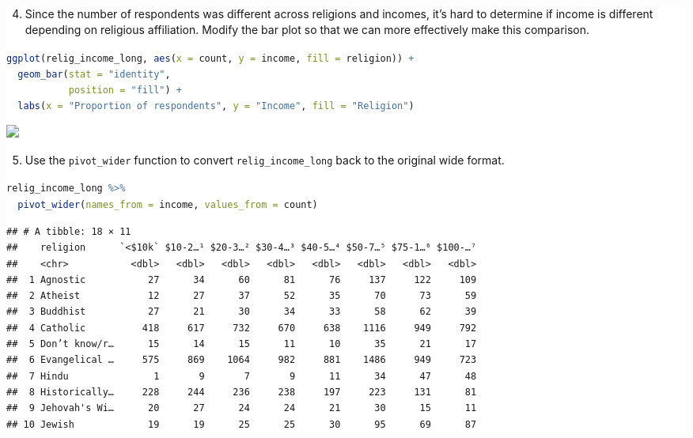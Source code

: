 4.  Since the number of respondents was different across religions and
    incomes, it’s hard to determine if income is different depending on
    religious affiliation. Modify the bar plot so that we can more
    effectively make this comparison.



``` r
ggplot(relig_income_long, aes(x = count, y = income, fill = religion)) +
  geom_bar(stat = "identity",
           position = "fill") +
  labs(x = "Proportion of respondents", y = "Income", fill = "Religion")
```

![](ae-06-tidyr-pivoting-solutions_files/figure-gfm/unnamed-chunk-5-1.png)

5.  Use the `pivot_wider` function to convert `relig_income_long` back
    to the original wide format.



``` r
relig_income_long %>%
  pivot_wider(names_from = income, values_from = count)
```

    ## # A tibble: 18 × 11
    ##    religion      `<$10k` $10-2…¹ $20-3…² $30-4…³ $40-5…⁴ $50-7…⁵ $75-1…⁶ $100-…⁷
    ##    <chr>           <dbl>   <dbl>   <dbl>   <dbl>   <dbl>   <dbl>   <dbl>   <dbl>
    ##  1 Agnostic           27      34      60      81      76     137     122     109
    ##  2 Atheist            12      27      37      52      35      70      73      59
    ##  3 Buddhist           27      21      30      34      33      58      62      39
    ##  4 Catholic          418     617     732     670     638    1116     949     792
    ##  5 Don’t know/r…      15      14      15      11      10      35      21      17
    ##  6 Evangelical …     575     869    1064     982     881    1486     949     723
    ##  7 Hindu               1       9       7       9      11      34      47      48
    ##  8 Historically…     228     244     236     238     197     223     131      81
    ##  9 Jehovah's Wi…      20      27      24      24      21      30      15      11
    ## 10 Jewish             19      19      25      25      30      95      69      87